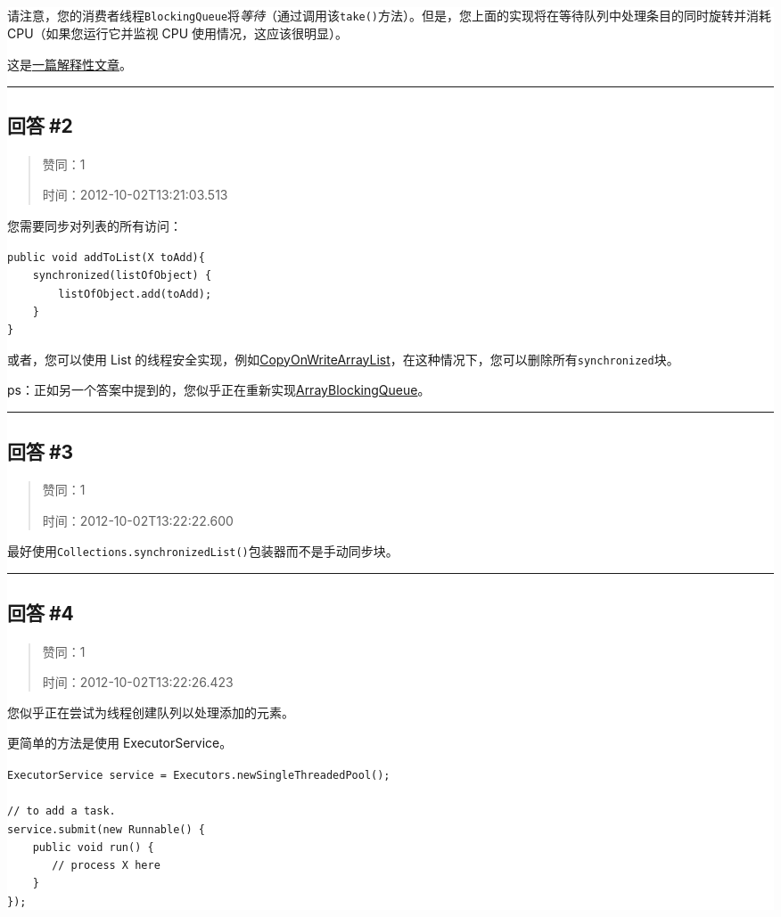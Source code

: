 请注意，您的消费者线程`BlockingQueue`将*等待*（通过调用该`take()`方法）。但是，您上面的实现将在等待队列中处理条目的同时旋转并消耗 CPU（如果您运行它并监视 CPU 使用情况，这应该很明显）。

这是[一篇解释性文章](http://tutorials.jenkov.com/java-util-concurrent/blockingqueue.html)。

* * *

## 回答 #2

> 赞同：1
> 
> 时间：2012-10-02T13:21:03.513

您需要同步对列表的所有访问：

```
public void addToList(X toAdd){
    synchronized(listOfObject) {
        listOfObject.add(toAdd);
    }
} 
```

或者，您可以使用 List 的线程安全实现，例如[CopyOnWriteArrayList](http://docs.oracle.com/javase/7/docs/api/java/util/concurrent/CopyOnWriteArrayList.html)，在这种情况下，您可以删除所有`synchronized`块。

ps：正如另一个答案中提到的，您似乎正在重新实现[ArrayBlockingQueue](http://docs.oracle.com/javase/7/docs/api/java/util/concurrent/ArrayBlockingQueue.html)。

* * *

## 回答 #3

> 赞同：1
> 
> 时间：2012-10-02T13:22:22.600

最好使用`Collections.synchronizedList()`包装器而不是手动同步块。

* * *

## 回答 #4

> 赞同：1
> 
> 时间：2012-10-02T13:22:26.423

您似乎正在尝试为线程创建队列以处理添加的元素。

更简单的方法是使用 ExecutorService。

```
ExecutorService service = Executors.newSingleThreadedPool();

// to add a task.
service.submit(new Runnable() {
    public void run() {
       // process X here
    }
}); 
```
